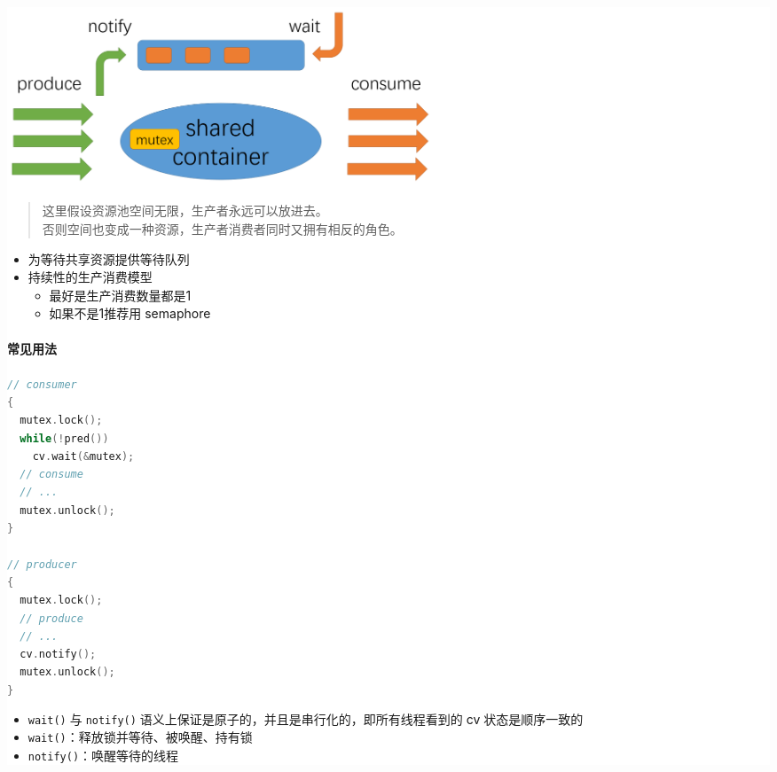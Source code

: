 <p/><img src="assets/cv_shared_container.png" width="480"/>

> 这里假设资源池空间无限，生产者永远可以放进去。   
> 否则空间也变成一种资源，生产者消费者同时又拥有相反的角色。   

- 为等待共享资源提供等待队列
- 持续性的生产消费模型
  - 最好是生产消费数量都是1
  - 如果不是1推荐用 semaphore

#### 常见用法

```c++
// consumer
{
  mutex.lock();
  while(!pred())
    cv.wait(&mutex);
  // consume
  // ...
  mutex.unlock();
}

// producer
{
  mutex.lock();
  // produce
  // ...
  cv.notify();
  mutex.unlock();
}
```

- `wait()` 与 `notify()` 语义上保证是原子的，并且是串行化的，即所有线程看到的 cv 状态是顺序一致的
- `wait()`：释放锁并等待、被唤醒、持有锁
- `notify()`：唤醒等待的线程
